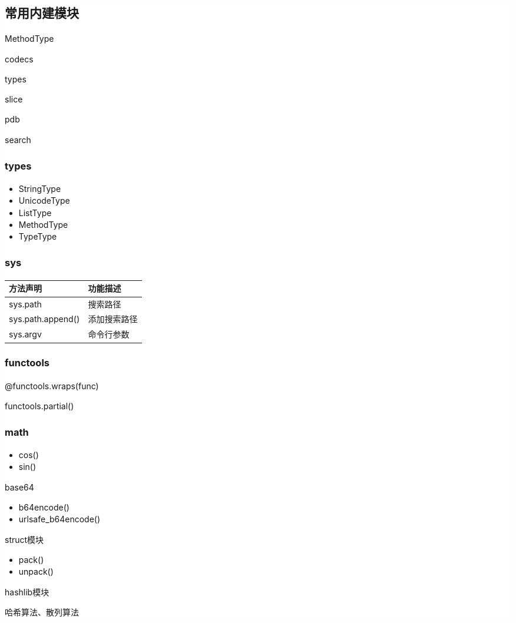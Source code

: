 ## 常用内建模块

MethodType

codecs

types

slice

pdb

search

### types

- StringType
- UnicodeType
- ListType
- MethodType
- TypeType

### sys

| 方法声明              | 功能描述   |
| :---------------- | :----- |
| sys.path          | 搜索路径   |
| sys.path.append() | 添加搜索路径 |
| sys.argv          | 命令行参数  |

### functools

@functools.wraps(func)

functools.partial()

### math

- cos()
- sin()

base64

- b64encode()
- urlsafe_b64encode()

struct模块

- pack()
- unpack()

hashlib模块

哈希算法、散列算法
